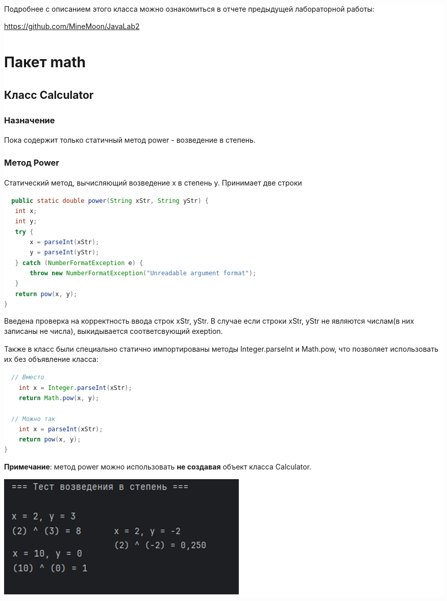 Подробнее с описанием этого класса можно ознакомиться в отчете предыдущей лабораторной работы:

https://github.com/MineMoon/JavaLab2

# Пакет math
## Класс Calculator
### Назначение
Пока содержит только статичный метод power - возведение в степень.
### Метод Power
Статический метод, вычисляющий возведение x в степень y. Принимает две строки
```java
  public static double power(String xStr, String yStr) {
   int x;
   int y;
   try {
       x = parseInt(xStr);
       y = parseInt(yStr);
   } catch (NumberFormatException e) {
       throw new NumberFormatException("Unreadable argument format");
   }
   return pow(x, y);
}
```
Введена проверка на корректность ввода строк xStr, yStr. В случае если строки xStr, yStr
не являются числам(в них записаны не числа), выкидывается соответсвующий exeption.

Также в класс были специально статично импортированы методы Integer.parseInt и Math.pow, 
что позволяет использовать их без объявление класса:
```java
  // Вместо
    int x = Integer.parseInt(xStr);
    return Math.pow(x, y);
    
  // Можно так
    int x = parseInt(xStr);
    return pow(x, y);
}
```

**Примечание**: метод power можно использовать **не создавая** объект класса Calculator.

![Pow](https://github.com/MineMoon/JavaLab3/blob/main/PNGFR/Pow1.png)
